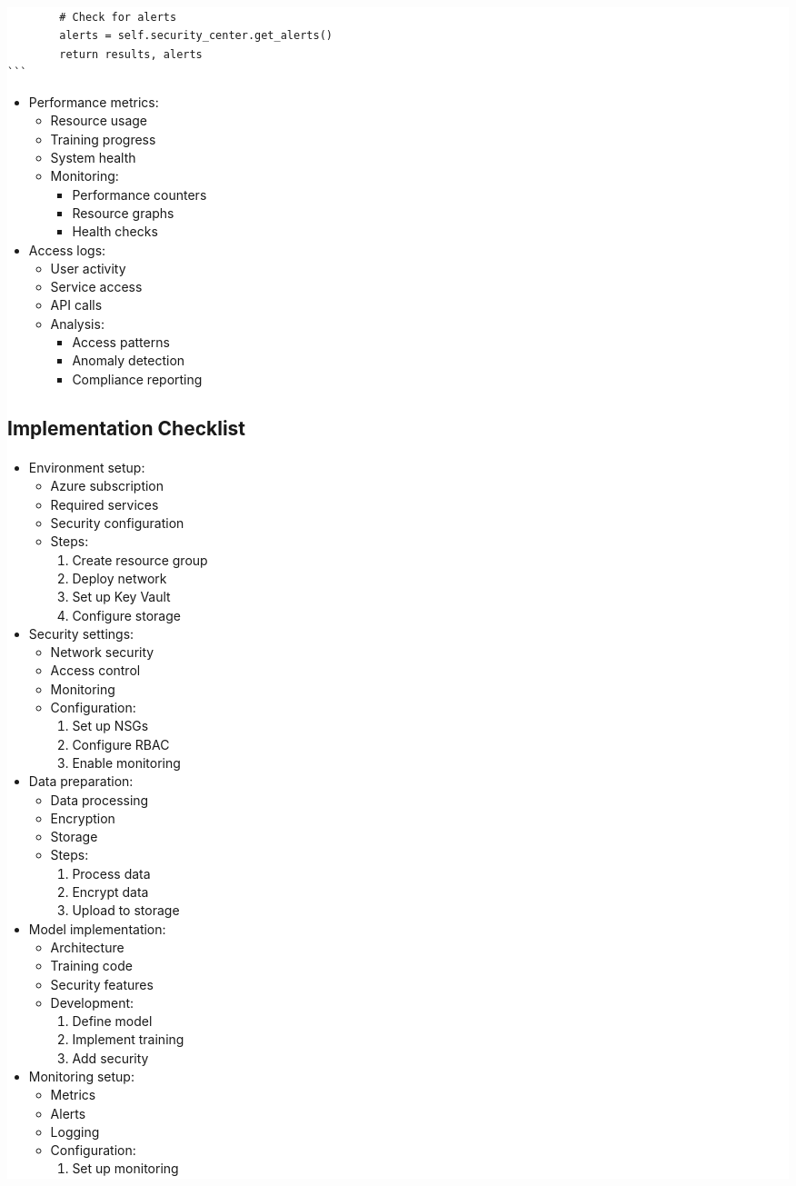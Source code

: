             # Check for alerts
            alerts = self.security_center.get_alerts()
            return results, alerts
    ```
- Performance metrics:
  * Resource usage
  * Training progress
  * System health
  * Monitoring:
    - Performance counters
    - Resource graphs
    - Health checks
- Access logs:
  * User activity
  * Service access
  * API calls
  * Analysis:
    - Access patterns
    - Anomaly detection
    - Compliance reporting

## Implementation Checklist
- Environment setup:
  * Azure subscription
  * Required services
  * Security configuration
  * Steps:
    1. Create resource group
    2. Deploy network
    3. Set up Key Vault
    4. Configure storage
- Security settings:
  * Network security
  * Access control
  * Monitoring
  * Configuration:
    1. Set up NSGs
    2. Configure RBAC
    3. Enable monitoring
- Data preparation:
  * Data processing
  * Encryption
  * Storage
  * Steps:
    1. Process data
    2. Encrypt data
    3. Upload to storage
- Model implementation:
  * Architecture
  * Training code
  * Security features
  * Development:
    1. Define model
    2. Implement training
    3. Add security
- Monitoring setup:
  * Metrics
  * Alerts
  * Logging
  * Configuration:
    1. Set up monitoring